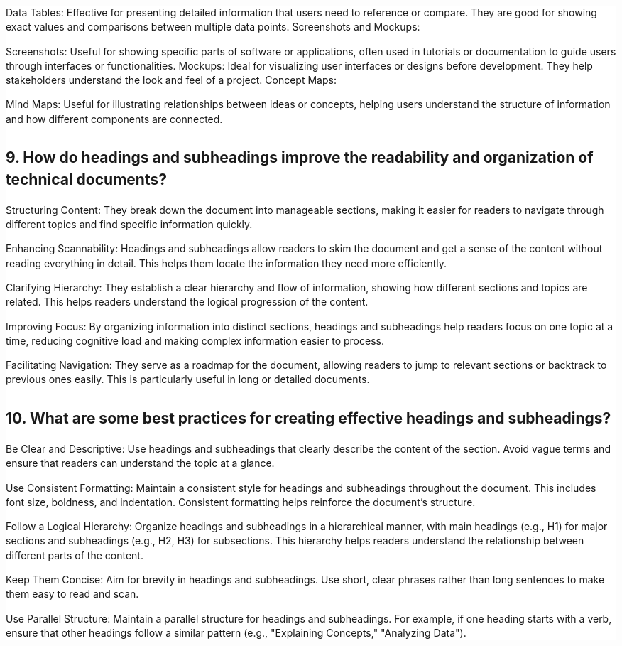 Data Tables: Effective for presenting detailed information that users need to reference or compare. They are good for showing exact values and comparisons between multiple data points.
Screenshots and Mockups:

Screenshots: Useful for showing specific parts of software or applications, often used in tutorials or documentation to guide users through interfaces or functionalities.
Mockups: Ideal for visualizing user interfaces or designs before development. They help stakeholders understand the look and feel of a project.
Concept Maps:

Mind Maps: Useful for illustrating relationships between ideas or concepts, helping users understand the structure of information and how different components are connected.
## 9. How do headings and subheadings improve the readability and organization of technical documents?

Structuring Content: They break down the document into manageable sections, making it easier for readers to navigate through different topics and find specific information quickly.

Enhancing Scannability: Headings and subheadings allow readers to skim the document and get a sense of the content without reading everything in detail. This helps them locate the information they need more efficiently.

Clarifying Hierarchy: They establish a clear hierarchy and flow of information, showing how different sections and topics are related. This helps readers understand the logical progression of the content.

Improving Focus: By organizing information into distinct sections, headings and subheadings help readers focus on one topic at a time, reducing cognitive load and making complex information easier to process.

Facilitating Navigation: They serve as a roadmap for the document, allowing readers to jump to relevant sections or backtrack to previous ones easily. This is particularly useful in long or detailed documents.


## 10. What are some best practices for creating effective headings and subheadings?

Be Clear and Descriptive: Use headings and subheadings that clearly describe the content of the section. Avoid vague terms and ensure that readers can understand the topic at a glance.

Use Consistent Formatting: Maintain a consistent style for headings and subheadings throughout the document. This includes font size, boldness, and indentation. Consistent formatting helps reinforce the document’s structure.

Follow a Logical Hierarchy: Organize headings and subheadings in a hierarchical manner, with main headings (e.g., H1) for major sections and subheadings (e.g., H2, H3) for subsections. This hierarchy helps readers understand the relationship between different parts of the content.

Keep Them Concise: Aim for brevity in headings and subheadings. Use short, clear phrases rather than long sentences to make them easy to read and scan.

Use Parallel Structure: Maintain a parallel structure for headings and subheadings. For example, if one heading starts with a verb, ensure that other headings follow a similar pattern (e.g., "Explaining Concepts," "Analyzing Data").
